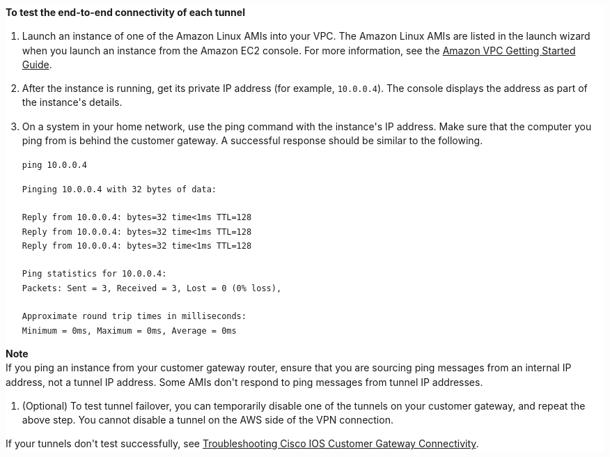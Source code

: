 **To test the end\-to\-end connectivity of each tunnel**

1. Launch an instance of one of the Amazon Linux AMIs into your VPC\. The Amazon Linux AMIs are listed in the launch wizard when you launch an instance from the Amazon EC2 console\. For more information, see the [Amazon VPC Getting Started Guide](https://docs.aws.amazon.com/AmazonVPC/latest/GettingStartedGuide/)\.

1. After the instance is running, get its private IP address \(for example, `10.0.0.4`\)\. The console displays the address as part of the instance's details\.

1. On a system in your home network, use the ping command with the instance's IP address\. Make sure that the computer you ping from is behind the customer gateway\. A successful response should be similar to the following\.

   ```
   ping 10.0.0.4
   ```

   ```
   Pinging 10.0.0.4 with 32 bytes of data:
   
   Reply from 10.0.0.4: bytes=32 time<1ms TTL=128
   Reply from 10.0.0.4: bytes=32 time<1ms TTL=128
   Reply from 10.0.0.4: bytes=32 time<1ms TTL=128
   
   Ping statistics for 10.0.0.4:
   Packets: Sent = 3, Received = 3, Lost = 0 (0% loss),
   
   Approximate round trip times in milliseconds:
   Minimum = 0ms, Maximum = 0ms, Average = 0ms
   ```
**Note**  
If you ping an instance from your customer gateway router, ensure that you are sourcing ping messages from an internal IP address, not a tunnel IP address\. Some AMIs don't respond to ping messages from tunnel IP addresses\.

1. \(Optional\) To test tunnel failover, you can temporarily disable one of the tunnels on your customer gateway, and repeat the above step\. You cannot disable a tunnel on the AWS side of the VPN connection\.

If your tunnels don't test successfully, see [Troubleshooting Cisco IOS Customer Gateway Connectivity](Cisco_Troubleshooting.md)\.